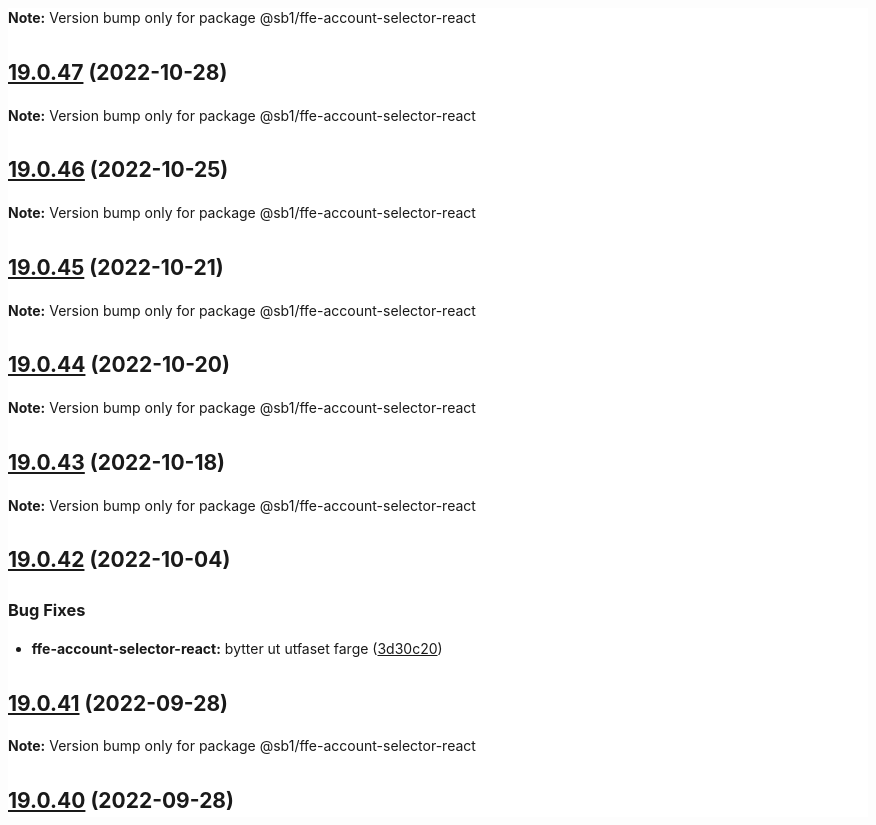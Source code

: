 **Note:** Version bump only for package @sb1/ffe-account-selector-react

## [19.0.47](https://github.com/SpareBank1/designsystem/compare/@sb1/ffe-account-selector-react@19.0.46...@sb1/ffe-account-selector-react@19.0.47) (2022-10-28)

**Note:** Version bump only for package @sb1/ffe-account-selector-react

## [19.0.46](https://github.com/SpareBank1/designsystem/compare/@sb1/ffe-account-selector-react@19.0.45...@sb1/ffe-account-selector-react@19.0.46) (2022-10-25)

**Note:** Version bump only for package @sb1/ffe-account-selector-react

## [19.0.45](https://github.com/SpareBank1/designsystem/compare/@sb1/ffe-account-selector-react@19.0.44...@sb1/ffe-account-selector-react@19.0.45) (2022-10-21)

**Note:** Version bump only for package @sb1/ffe-account-selector-react

## [19.0.44](https://github.com/SpareBank1/designsystem/compare/@sb1/ffe-account-selector-react@19.0.43...@sb1/ffe-account-selector-react@19.0.44) (2022-10-20)

**Note:** Version bump only for package @sb1/ffe-account-selector-react

## [19.0.43](https://github.com/SpareBank1/designsystem/compare/@sb1/ffe-account-selector-react@19.0.42...@sb1/ffe-account-selector-react@19.0.43) (2022-10-18)

**Note:** Version bump only for package @sb1/ffe-account-selector-react

## [19.0.42](https://github.com/SpareBank1/designsystem/compare/@sb1/ffe-account-selector-react@19.0.41...@sb1/ffe-account-selector-react@19.0.42) (2022-10-04)

### Bug Fixes

-   **ffe-account-selector-react:** bytter ut utfaset farge ([3d30c20](https://github.com/SpareBank1/designsystem/commit/3d30c206bf976a130ca83ea7410514ae89b567f2))

## [19.0.41](https://github.com/SpareBank1/designsystem/compare/@sb1/ffe-account-selector-react@19.0.40...@sb1/ffe-account-selector-react@19.0.41) (2022-09-28)

**Note:** Version bump only for package @sb1/ffe-account-selector-react

## [19.0.40](https://github.com/SpareBank1/designsystem/compare/@sb1/ffe-account-selector-react@19.0.39...@sb1/ffe-account-selector-react@19.0.40) (2022-09-28)
